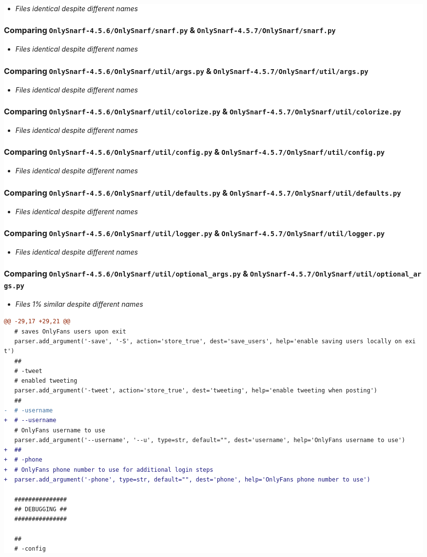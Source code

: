  * *Files identical despite different names*

### Comparing `OnlySnarf-4.5.6/OnlySnarf/snarf.py` & `OnlySnarf-4.5.7/OnlySnarf/snarf.py`

 * *Files identical despite different names*

### Comparing `OnlySnarf-4.5.6/OnlySnarf/util/args.py` & `OnlySnarf-4.5.7/OnlySnarf/util/args.py`

 * *Files identical despite different names*

### Comparing `OnlySnarf-4.5.6/OnlySnarf/util/colorize.py` & `OnlySnarf-4.5.7/OnlySnarf/util/colorize.py`

 * *Files identical despite different names*

### Comparing `OnlySnarf-4.5.6/OnlySnarf/util/config.py` & `OnlySnarf-4.5.7/OnlySnarf/util/config.py`

 * *Files identical despite different names*

### Comparing `OnlySnarf-4.5.6/OnlySnarf/util/defaults.py` & `OnlySnarf-4.5.7/OnlySnarf/util/defaults.py`

 * *Files identical despite different names*

### Comparing `OnlySnarf-4.5.6/OnlySnarf/util/logger.py` & `OnlySnarf-4.5.7/OnlySnarf/util/logger.py`

 * *Files identical despite different names*

### Comparing `OnlySnarf-4.5.6/OnlySnarf/util/optional_args.py` & `OnlySnarf-4.5.7/OnlySnarf/util/optional_args.py`

 * *Files 1% similar despite different names*

```diff
@@ -29,17 +29,21 @@
   # saves OnlyFans users upon exit
   parser.add_argument('-save', '-S', action='store_true', dest='save_users', help='enable saving users locally on exit')
   ##
   # -tweet
   # enabled tweeting
   parser.add_argument('-tweet', action='store_true', dest='tweeting', help='enable tweeting when posting')
   ##
-  # -username
+  # --username
   # OnlyFans username to use
   parser.add_argument('--username', '--u', type=str, default="", dest='username', help='OnlyFans username to use')
+  ##
+  # -phone
+  # OnlyFans phone number to use for additional login steps
+  parser.add_argument('-phone', type=str, default="", dest='phone', help='OnlyFans phone number to use')
 
   ###############
   ## DEBUGGING ##
   ###############
 
   ##
   # -config
```